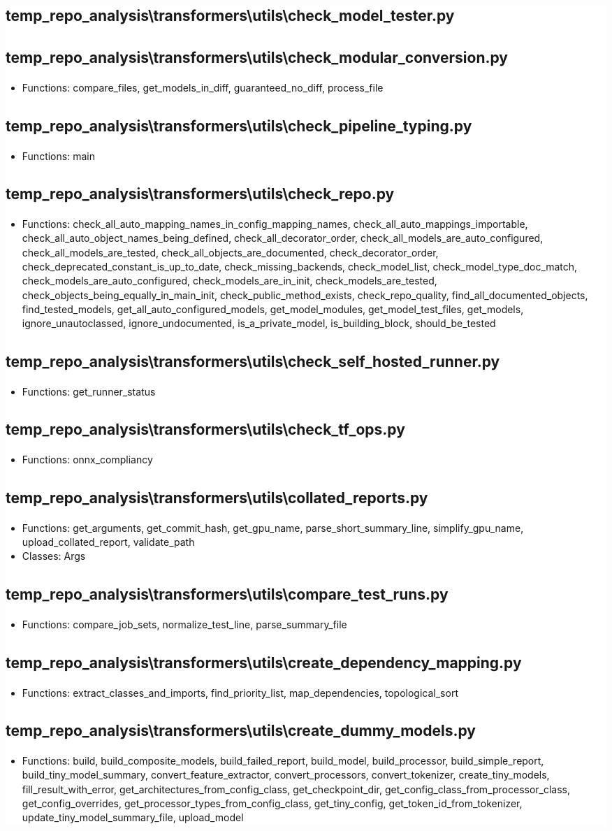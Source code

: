 ## temp_repo_analysis\transformers\utils\check_model_tester.py

## temp_repo_analysis\transformers\utils\check_modular_conversion.py
- Functions: compare_files, get_models_in_diff, guaranteed_no_diff, process_file

## temp_repo_analysis\transformers\utils\check_pipeline_typing.py
- Functions: main

## temp_repo_analysis\transformers\utils\check_repo.py
- Functions: check_all_auto_mapping_names_in_config_mapping_names, check_all_auto_mappings_importable, check_all_auto_object_names_being_defined, check_all_decorator_order, check_all_models_are_auto_configured, check_all_models_are_tested, check_all_objects_are_documented, check_decorator_order, check_deprecated_constant_is_up_to_date, check_missing_backends, check_model_list, check_model_type_doc_match, check_models_are_auto_configured, check_models_are_in_init, check_models_are_tested, check_objects_being_equally_in_main_init, check_public_method_exists, check_repo_quality, find_all_documented_objects, find_tested_models, get_all_auto_configured_models, get_model_modules, get_model_test_files, get_models, ignore_unautoclassed, ignore_undocumented, is_a_private_model, is_building_block, should_be_tested

## temp_repo_analysis\transformers\utils\check_self_hosted_runner.py
- Functions: get_runner_status

## temp_repo_analysis\transformers\utils\check_tf_ops.py
- Functions: onnx_compliancy

## temp_repo_analysis\transformers\utils\collated_reports.py
- Functions: get_arguments, get_commit_hash, get_gpu_name, parse_short_summary_line, simplify_gpu_name, upload_collated_report, validate_path
- Classes: Args

## temp_repo_analysis\transformers\utils\compare_test_runs.py
- Functions: compare_job_sets, normalize_test_line, parse_summary_file

## temp_repo_analysis\transformers\utils\create_dependency_mapping.py
- Functions: extract_classes_and_imports, find_priority_list, map_dependencies, topological_sort

## temp_repo_analysis\transformers\utils\create_dummy_models.py
- Functions: build, build_composite_models, build_failed_report, build_model, build_processor, build_simple_report, build_tiny_model_summary, convert_feature_extractor, convert_processors, convert_tokenizer, create_tiny_models, fill_result_with_error, get_architectures_from_config_class, get_checkpoint_dir, get_config_class_from_processor_class, get_config_overrides, get_processor_types_from_config_class, get_tiny_config, get_token_id_from_tokenizer, update_tiny_model_summary_file, upload_model
